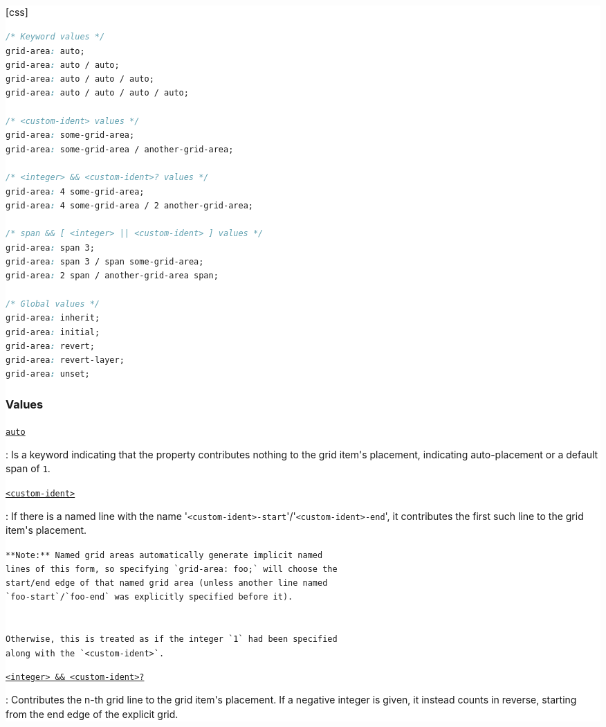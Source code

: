 [css]

```css
/* Keyword values */
grid-area: auto;
grid-area: auto / auto;
grid-area: auto / auto / auto;
grid-area: auto / auto / auto / auto;

/* <custom-ident> values */
grid-area: some-grid-area;
grid-area: some-grid-area / another-grid-area;

/* <integer> && <custom-ident>? values */
grid-area: 4 some-grid-area;
grid-area: 4 some-grid-area / 2 another-grid-area;

/* span && [ <integer> || <custom-ident> ] values */
grid-area: span 3;
grid-area: span 3 / span some-grid-area;
grid-area: 2 span / another-grid-area span;

/* Global values */
grid-area: inherit;
grid-area: initial;
grid-area: revert;
grid-area: revert-layer;
grid-area: unset;
```

### Values

[`auto`](#auto)

: Is a keyword indicating that the property contributes nothing to the
grid item\'s placement, indicating auto-placement or a default span
of `1`.

[`<custom-ident>`](#custom-ident)

: If there is a named line with the name
\'`<custom-ident>-start`\'/\'`<custom-ident>-end`\', it contributes
the first such line to the grid item\'s placement.

    **Note:** Named grid areas automatically generate implicit named
    lines of this form, so specifying `grid-area: foo;` will choose the
    start/end edge of that named grid area (unless another line named
    `foo-start`/`foo-end` was explicitly specified before it).


    Otherwise, this is treated as if the integer `1` had been specified
    along with the `<custom-ident>`.

[`<integer> && <custom-ident>?`](#integer_custom-ident)

: Contributes the n-th grid line to the grid item\'s placement. If a
negative integer is given, it instead counts in reverse, starting
from the end edge of the explicit grid.
